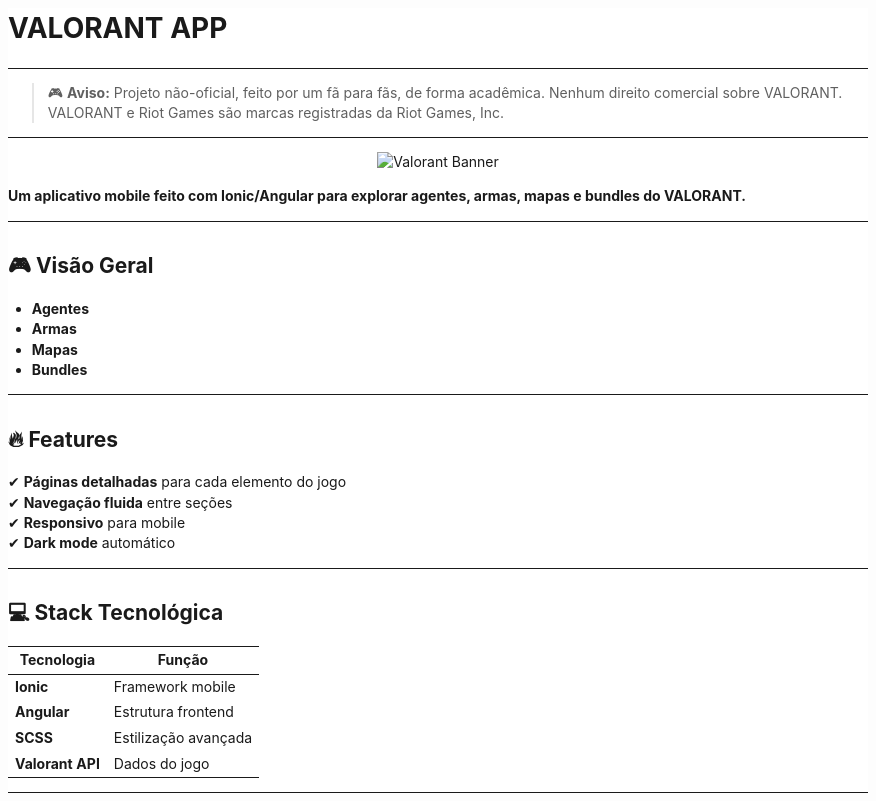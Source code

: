 # VALORANT APP

---

> 🎮 **Aviso:** Projeto não-oficial, feito por um fã para fãs, de forma acadêmica. Nenhum direito comercial sobre VALORANT.  
> VALORANT e Riot Games são marcas registradas da Riot Games, Inc.

---


<p align="center">
  <img src="https://static.wikia.nocookie.net/valorant/images/8/80/Valorant_Cover_Art.jpg/revision/latest?cb=20201121020429&path-prefix=pt-br" alt="Valorant Banner" width="100%">
</p>

**Um aplicativo mobile feito com Ionic/Angular para explorar agentes, armas, mapas e bundles do VALORANT.**

---

## 🎮 Visão Geral


- **Agentes**
- **Armas**
- **Mapas**
- **Bundles**

---

## 🔥 Features

✔ **Páginas detalhadas** para cada elemento do jogo  
✔ **Navegação fluida** entre seções  
✔ **Responsivo** para mobile  
✔ **Dark mode** automático  

---

## 💻 Stack Tecnológica

| Tecnologia    | Função              |
|---------------|---------------------|
| **Ionic**   | Framework mobile    |
| **Angular**| Estrutura frontend  |
| **SCSS**      | Estilização avançada|
| **Valorant API**| Dados do jogo      |

---
